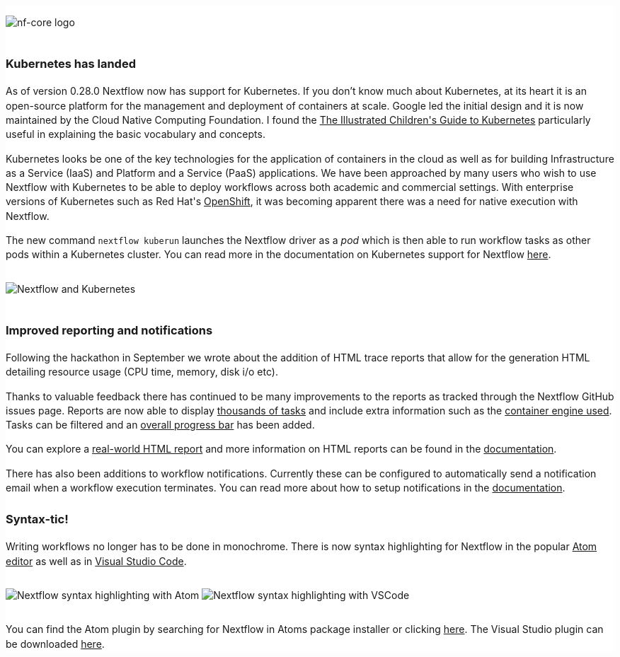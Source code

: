 <img alt='nf-core logo' width='560' src='/img/nf-core-logo-min.png' style='margin:1em auto; cursor: pointer;' onclick="window.open('https://nf-core.github.io')" />

### Kubernetes has landed

As of version 0.28.0 Nextflow now has support for Kubernetes. If you don’t know much about Kubernetes, at its heart it is an open-source platform for the management and deployment of containers at scale. Google led the initial design and it is now maintained by the Cloud Native Computing Foundation. I found the [The Illustrated Children's Guide to Kubernetes](https://www.youtube.com/watch?v=4ht22ReBjno) particularly useful in explaining the basic vocabulary and concepts.

Kubernetes looks be one of the key technologies for the application of containers in the cloud as well as for building Infrastructure as a Service (IaaS) and Platform and a Service (PaaS) applications. We have been approached by many users who wish to use Nextflow with Kubernetes to be able to deploy workflows across both academic and commercial settings. With enterprise versions of Kubernetes such as Red Hat's [OpenShift](https://www.openshift.com/), it was becoming apparent there was a need for native execution with Nextflow.

The new command `nextflow kuberun` launches the Nextflow driver as a *pod* which is then able to run workflow tasks as other pods within a Kubernetes cluster. You can read more in the documentation on Kubernetes support for Nextflow [here](https://www.nextflow.io/docs/latest/kubernetes.html).

<img alt='Nextflow and Kubernetes' width='760' src='/img/nextflow-kubernetes-min.png' style='margin:1em auto'/>

### Improved reporting and notifications

Following the hackathon in September we wrote about the addition of HTML trace reports that allow for the generation HTML detailing resource usage (CPU time, memory, disk i/o etc).

Thanks to valuable feedback there has continued to be many improvements to the reports as tracked through the Nextflow GitHub issues page. Reports are now able to display [thousands of tasks](https://github.com/nextflow-io/nextflow/issues/547) and include extra information such as the [container engine used](https://github.com/nextflow-io/nextflow/issues/521). Tasks can be filtered and an [overall progress bar](https://github.com/nextflow-io/nextflow/issues/534) has been added.

You can explore a [real-world HTML report](/misc/nf-trace-report2.html) and more information on HTML reports can be found in the [documentation](https://www.nextflow.io/docs/latest/tracing.html).

There has also been additions to workflow notifications. Currently these can be configured to automatically send a notification email when a workflow execution terminates. You can read more about how to setup notifications in the [documentation](https://www.nextflow.io/docs/latest/mail.html?highlight=notification#workflow-notification).

### Syntax-tic!

Writing workflows no longer has to be done in monochrome. There is now syntax highlighting for Nextflow in the popular [Atom editor](https://atom.io) as well as in [Visual Studio Code](https://code.visualstudio.com).

<img alt='Nextflow syntax highlighting with Atom' width='360' src='/img/atom-min.png' style='margin:1em auto; cursor: pointer;' onclick="window.open(this.src)" />
<img alt='Nextflow syntax highlighting with VSCode' width='360' src='/img/vscode-min.png' style='margin:1em auto; cursor: pointer;' onclick="window.open(this.src)" />

You can find the Atom plugin by searching for Nextflow in Atoms package installer or clicking [here](https://atom.io/packages/language-nextflow). The Visual Studio plugin can be downloaded [here](https://marketplace.visualstudio.com/items?itemName=nextflow.nextflow).
